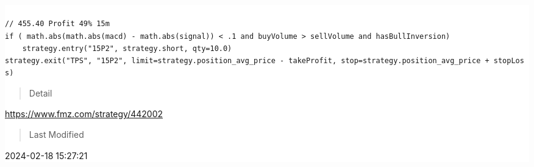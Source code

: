 ``` pinescript

// 455.40 Profit 49% 15m
if ( math.abs(math.abs(macd) - math.abs(signal)) < .1 and buyVolume > sellVolume and hasBullInversion)
    strategy.entry("15P2", strategy.short, qty=10.0)
strategy.exit("TPS", "15P2", limit=strategy.position_avg_price - takeProfit, stop=strategy.position_avg_price + stopLoss)
```

> Detail

https://www.fmz.com/strategy/442002

> Last Modified

2024-02-18 15:27:21
